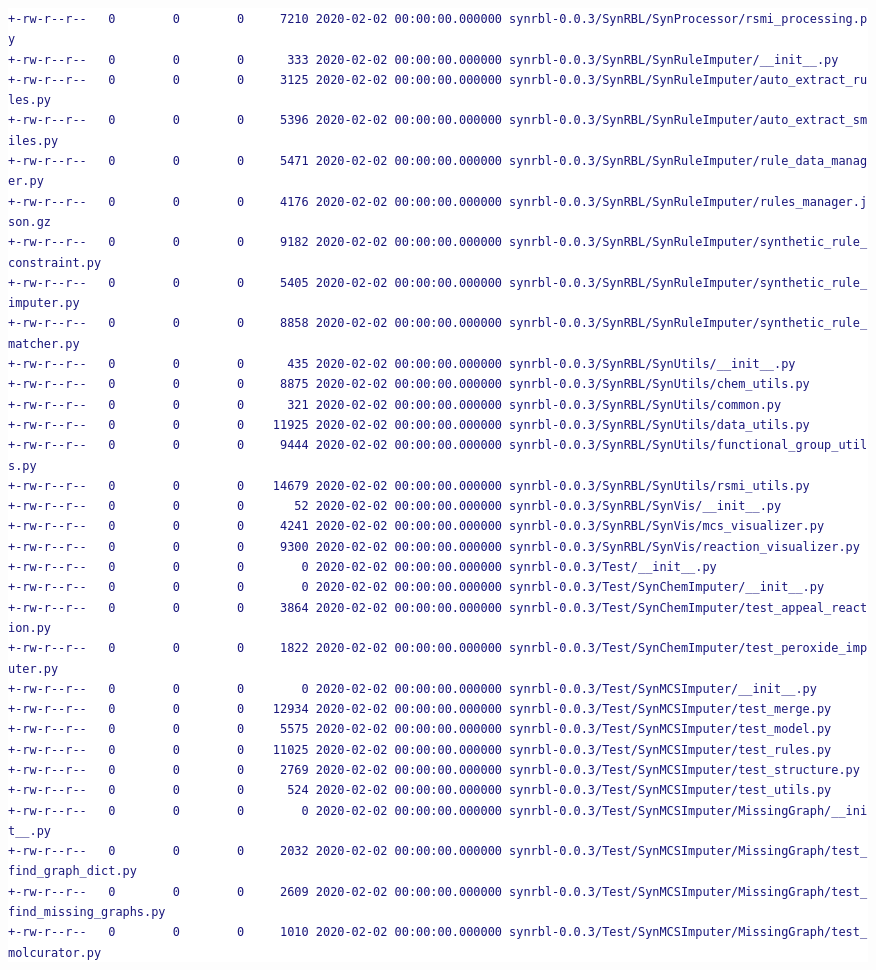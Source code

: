 ```diff
+-rw-r--r--   0        0        0     7210 2020-02-02 00:00:00.000000 synrbl-0.0.3/SynRBL/SynProcessor/rsmi_processing.py
+-rw-r--r--   0        0        0      333 2020-02-02 00:00:00.000000 synrbl-0.0.3/SynRBL/SynRuleImputer/__init__.py
+-rw-r--r--   0        0        0     3125 2020-02-02 00:00:00.000000 synrbl-0.0.3/SynRBL/SynRuleImputer/auto_extract_rules.py
+-rw-r--r--   0        0        0     5396 2020-02-02 00:00:00.000000 synrbl-0.0.3/SynRBL/SynRuleImputer/auto_extract_smiles.py
+-rw-r--r--   0        0        0     5471 2020-02-02 00:00:00.000000 synrbl-0.0.3/SynRBL/SynRuleImputer/rule_data_manager.py
+-rw-r--r--   0        0        0     4176 2020-02-02 00:00:00.000000 synrbl-0.0.3/SynRBL/SynRuleImputer/rules_manager.json.gz
+-rw-r--r--   0        0        0     9182 2020-02-02 00:00:00.000000 synrbl-0.0.3/SynRBL/SynRuleImputer/synthetic_rule_constraint.py
+-rw-r--r--   0        0        0     5405 2020-02-02 00:00:00.000000 synrbl-0.0.3/SynRBL/SynRuleImputer/synthetic_rule_imputer.py
+-rw-r--r--   0        0        0     8858 2020-02-02 00:00:00.000000 synrbl-0.0.3/SynRBL/SynRuleImputer/synthetic_rule_matcher.py
+-rw-r--r--   0        0        0      435 2020-02-02 00:00:00.000000 synrbl-0.0.3/SynRBL/SynUtils/__init__.py
+-rw-r--r--   0        0        0     8875 2020-02-02 00:00:00.000000 synrbl-0.0.3/SynRBL/SynUtils/chem_utils.py
+-rw-r--r--   0        0        0      321 2020-02-02 00:00:00.000000 synrbl-0.0.3/SynRBL/SynUtils/common.py
+-rw-r--r--   0        0        0    11925 2020-02-02 00:00:00.000000 synrbl-0.0.3/SynRBL/SynUtils/data_utils.py
+-rw-r--r--   0        0        0     9444 2020-02-02 00:00:00.000000 synrbl-0.0.3/SynRBL/SynUtils/functional_group_utils.py
+-rw-r--r--   0        0        0    14679 2020-02-02 00:00:00.000000 synrbl-0.0.3/SynRBL/SynUtils/rsmi_utils.py
+-rw-r--r--   0        0        0       52 2020-02-02 00:00:00.000000 synrbl-0.0.3/SynRBL/SynVis/__init__.py
+-rw-r--r--   0        0        0     4241 2020-02-02 00:00:00.000000 synrbl-0.0.3/SynRBL/SynVis/mcs_visualizer.py
+-rw-r--r--   0        0        0     9300 2020-02-02 00:00:00.000000 synrbl-0.0.3/SynRBL/SynVis/reaction_visualizer.py
+-rw-r--r--   0        0        0        0 2020-02-02 00:00:00.000000 synrbl-0.0.3/Test/__init__.py
+-rw-r--r--   0        0        0        0 2020-02-02 00:00:00.000000 synrbl-0.0.3/Test/SynChemImputer/__init__.py
+-rw-r--r--   0        0        0     3864 2020-02-02 00:00:00.000000 synrbl-0.0.3/Test/SynChemImputer/test_appeal_reaction.py
+-rw-r--r--   0        0        0     1822 2020-02-02 00:00:00.000000 synrbl-0.0.3/Test/SynChemImputer/test_peroxide_imputer.py
+-rw-r--r--   0        0        0        0 2020-02-02 00:00:00.000000 synrbl-0.0.3/Test/SynMCSImputer/__init__.py
+-rw-r--r--   0        0        0    12934 2020-02-02 00:00:00.000000 synrbl-0.0.3/Test/SynMCSImputer/test_merge.py
+-rw-r--r--   0        0        0     5575 2020-02-02 00:00:00.000000 synrbl-0.0.3/Test/SynMCSImputer/test_model.py
+-rw-r--r--   0        0        0    11025 2020-02-02 00:00:00.000000 synrbl-0.0.3/Test/SynMCSImputer/test_rules.py
+-rw-r--r--   0        0        0     2769 2020-02-02 00:00:00.000000 synrbl-0.0.3/Test/SynMCSImputer/test_structure.py
+-rw-r--r--   0        0        0      524 2020-02-02 00:00:00.000000 synrbl-0.0.3/Test/SynMCSImputer/test_utils.py
+-rw-r--r--   0        0        0        0 2020-02-02 00:00:00.000000 synrbl-0.0.3/Test/SynMCSImputer/MissingGraph/__init__.py
+-rw-r--r--   0        0        0     2032 2020-02-02 00:00:00.000000 synrbl-0.0.3/Test/SynMCSImputer/MissingGraph/test_find_graph_dict.py
+-rw-r--r--   0        0        0     2609 2020-02-02 00:00:00.000000 synrbl-0.0.3/Test/SynMCSImputer/MissingGraph/test_find_missing_graphs.py
+-rw-r--r--   0        0        0     1010 2020-02-02 00:00:00.000000 synrbl-0.0.3/Test/SynMCSImputer/MissingGraph/test_molcurator.py
```